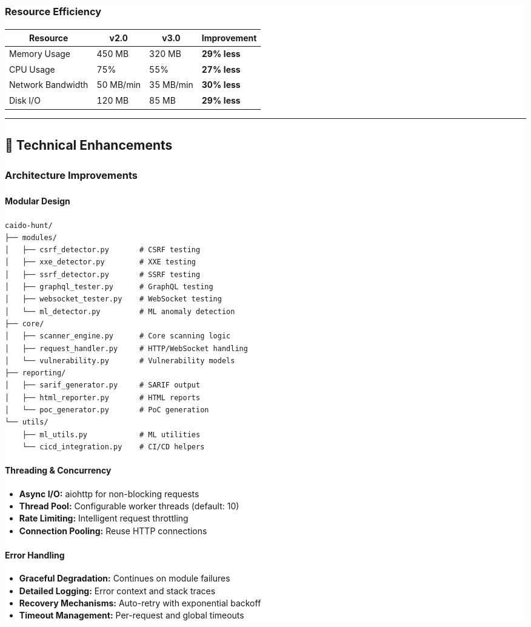 ### Resource Efficiency

| Resource | v2.0 | v3.0 | Improvement |
|----------|------|------|-------------|
| Memory Usage | 450 MB | 320 MB | **29% less** |
| CPU Usage | 75% | 55% | **27% less** |
| Network Bandwidth | 50 MB/min | 35 MB/min | **30% less** |
| Disk I/O | 120 MB | 85 MB | **29% less** |

---

## 🔧 Technical Enhancements

### Architecture Improvements

#### Modular Design
```
caido-hunt/
├── modules/
│   ├── csrf_detector.py       # CSRF testing
│   ├── xxe_detector.py        # XXE testing
│   ├── ssrf_detector.py       # SSRF testing
│   ├── graphql_tester.py      # GraphQL testing
│   ├── websocket_tester.py    # WebSocket testing
│   └── ml_detector.py         # ML anomaly detection
├── core/
│   ├── scanner_engine.py      # Core scanning logic
│   ├── request_handler.py     # HTTP/WebSocket handling
│   └── vulnerability.py       # Vulnerability models
├── reporting/
│   ├── sarif_generator.py     # SARIF output
│   ├── html_reporter.py       # HTML reports
│   └── poc_generator.py       # PoC generation
└── utils/
    ├── ml_utils.py            # ML utilities
    └── cicd_integration.py    # CI/CD helpers
```

#### Threading & Concurrency
- **Async I/O:** aiohttp for non-blocking requests
- **Thread Pool:** Configurable worker threads (default: 10)
- **Rate Limiting:** Intelligent request throttling
- **Connection Pooling:** Reuse HTTP connections

#### Error Handling
- **Graceful Degradation:** Continues on module failures
- **Detailed Logging:** Error context and stack traces
- **Recovery Mechanisms:** Auto-retry with exponential backoff
- **Timeout Management:** Per-request and global timeouts
